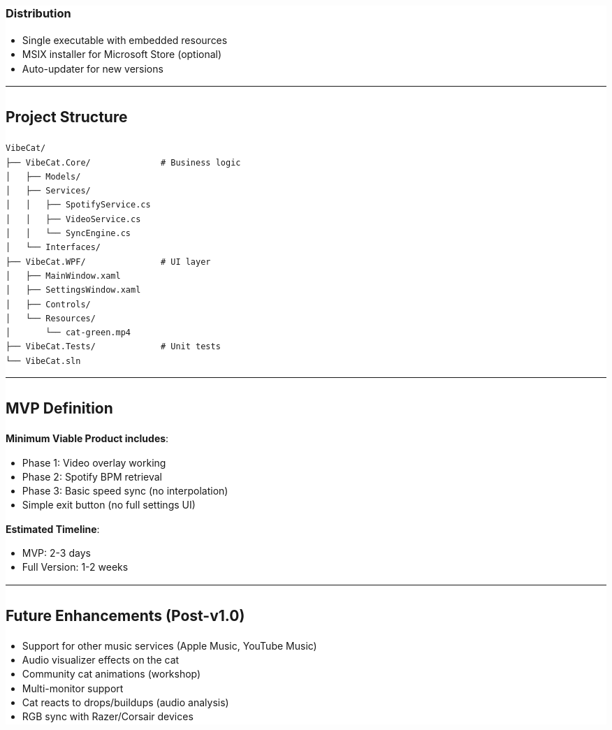 ### Distribution
- Single executable with embedded resources
- MSIX installer for Microsoft Store (optional)
- Auto-updater for new versions

---

## Project Structure
```
VibeCat/
├── VibeCat.Core/              # Business logic
│   ├── Models/
│   ├── Services/
│   │   ├── SpotifyService.cs
│   │   ├── VideoService.cs
│   │   └── SyncEngine.cs
│   └── Interfaces/
├── VibeCat.WPF/               # UI layer
│   ├── MainWindow.xaml
│   ├── SettingsWindow.xaml
│   ├── Controls/
│   └── Resources/
│       └── cat-green.mp4
├── VibeCat.Tests/             # Unit tests
└── VibeCat.sln
```

---

## MVP Definition
**Minimum Viable Product includes**:
- Phase 1: Video overlay working
- Phase 2: Spotify BPM retrieval
- Phase 3: Basic speed sync (no interpolation)
- Simple exit button (no full settings UI)

**Estimated Timeline**: 
- MVP: 2-3 days
- Full Version: 1-2 weeks

---

## Future Enhancements (Post-v1.0)
- Support for other music services (Apple Music, YouTube Music)
- Audio visualizer effects on the cat
- Community cat animations (workshop)
- Multi-monitor support
- Cat reacts to drops/buildups (audio analysis)
- RGB sync with Razer/Corsair devices